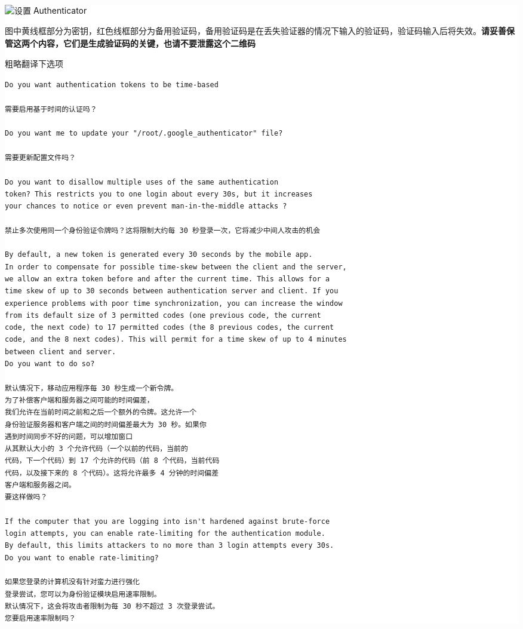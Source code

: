    ![设置 Authenticator](https://picture.hanbings.com/2021/12/20/f74f7a7aa2325.PNG)

   图中黄线框部分为密钥，红色线框部分为备用验证码，备用验证码是在丢失验证器的情况下输入的验证码，验证码输入后将失效。**请妥善保管这两个内容，它们是生成验证码的关键，也请不要泄露这个二维码**

   粗略翻译下选项

   ```
   Do you want authentication tokens to be time-based
   
   需要启用基于时间的认证吗？
   
   Do you want me to update your "/root/.google_authenticator" file?
   
   需要更新配置文件吗？
   
   Do you want to disallow multiple uses of the same authentication
   token? This restricts you to one login about every 30s, but it increases
   your chances to notice or even prevent man-in-the-middle attacks ?
   
   禁止多次使用同一个身份验证令牌吗？这将限制大约每 30 秒登录一次，它将减少中间人攻击的机会
   
   By default, a new token is generated every 30 seconds by the mobile app.
   In order to compensate for possible time-skew between the client and the server,
   we allow an extra token before and after the current time. This allows for a
   time skew of up to 30 seconds between authentication server and client. If you
   experience problems with poor time synchronization, you can increase the window
   from its default size of 3 permitted codes (one previous code, the current
   code, the next code) to 17 permitted codes (the 8 previous codes, the current
   code, and the 8 next codes). This will permit for a time skew of up to 4 minutes
   between client and server.
   Do you want to do so? 
   
   默认情况下，移动应用程序每 30 秒生成一个新令牌。
   为了补偿客户端和服务器之间可能的时间偏差，
   我们允许在当前时间之前和之后一个额外的令牌。这允许一个
   身份验证服务器和客户端之间的时间偏差最大为 30 秒。如果你
   遇到时间同步不好的问题，可以增加窗口
   从其默认大小的 3 个允许代码（一个以前的代码，当前的
   代码，下一个代码）到 17 个允许的代码（前 8 个代码，当前代码
   代码，以及接下来的 8 个代码）。这将允许最多 4 分钟的时间偏差
   客户端和服务器之间。
   要这样做吗？
   
   If the computer that you are logging into isn't hardened against brute-force
   login attempts, you can enable rate-limiting for the authentication module.
   By default, this limits attackers to no more than 3 login attempts every 30s.
   Do you want to enable rate-limiting?
   
   如果您登录的计算机没有针对蛮力进行强化
   登录尝试，您可以为身份验证模块启用速率限制。
   默认情况下，这会将攻击者限制为每 30 秒不超过 3 次登录尝试。
   您要启用速率限制吗？
   ```
